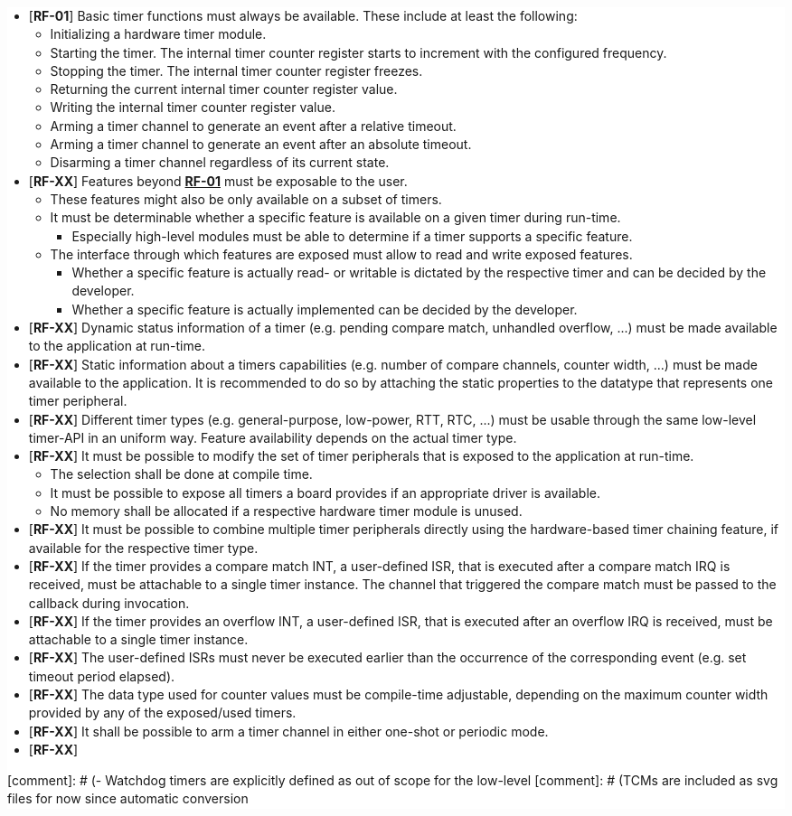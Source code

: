 * <a id="RF-01"></a>[**RF-01**] Basic timer functions must always be available.
  These include at least the following:
    - Initializing a hardware timer module.
    - Starting the timer. The internal timer counter register starts to
      increment with the configured frequency.
    - Stopping the timer. The internal timer counter register freezes.
    - Returning the current internal timer counter register value.
    - Writing the internal timer counter register value.
    - Arming a timer channel to generate an event after a relative timeout.
    - Arming a timer channel to generate an event after an absolute timeout.
    - Disarming a timer channel regardless of its current state.
* [**RF-XX**] Features beyond [**RF-01**](#RF-01) must be exposable to the user.
    - These features might also be only available on a subset of timers.
    - It must be determinable whether a specific feature is available on a given
      timer during run-time.
        - Especially high-level modules must be able to determine if a timer
          supports a specific feature.
    - The interface through which features are exposed must allow to read and
      write exposed features.
        - Whether a specific feature is actually read- or writable is dictated
          by the respective timer and can be decided by the developer.
        - Whether a specific feature is actually implemented can be decided by
          the developer.
* [**RF-XX**] Dynamic status information of a timer (e.g. pending compare match,
  unhandled overflow, ...) must be made available to the application at
  run-time.
* [**RF-XX**] Static information about a timers capabilities (e.g. number of
  compare channels, counter width, ...) must be made available to the
  application. It is recommended to do so by attaching the static properties to
  the datatype that represents one timer peripheral.
* [**RF-XX**] Different timer types (e.g. general-purpose, low-power, RTT, RTC,
  ...) must be usable through the same low-level timer-API in an uniform way.
  Feature availability depends on the actual timer type.
* [**RF-XX**] It must be possible to modify the set of timer peripherals that is
  exposed to the application at run-time.
    - The selection shall be done at compile time.
    - It must be possible to expose all timers a board provides if an
      appropriate driver is available.
    - No memory shall be allocated if a respective hardware timer module is
      unused.
* [**RF-XX**] It must be possible to combine multiple timer peripherals directly
  using the hardware-based timer chaining feature, if available for the
  respective timer type.
* [**RF-XX**] If the timer provides a compare match INT, a user-defined ISR,
  that is executed after a compare match IRQ is received, must be attachable to
  a single timer instance. The channel that triggered the compare match must be
  passed to the callback during invocation.
* [**RF-XX**] If the timer provides an overflow INT, a user-defined ISR, that is
  executed after an overflow IRQ is received, must be attachable to a single
  timer instance.
* [**RF-XX**] The user-defined ISRs must never be executed earlier than the
  occurrence of the corresponding event (e.g. set timeout period elapsed).
* [**RF-XX**] The data type used for counter values must be compile-time
  adjustable, depending on the maximum counter width provided by any of the
  exposed/used timers.
* [**RF-XX**] It shall be possible to arm a timer channel in either one-shot or
  periodic mode.
* [**RF-XX**]


[comment]: # (- Watchdog timers are explicitly defined as out of scope for the low-level
[comment]: # (TCMs are included as svg files for now since automatic conversion